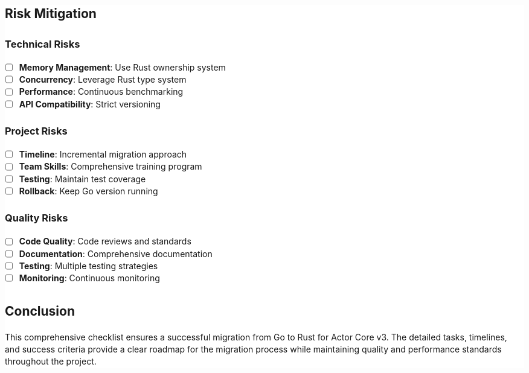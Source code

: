 ## Risk Mitigation

### Technical Risks
- [ ] **Memory Management**: Use Rust ownership system
- [ ] **Concurrency**: Leverage Rust type system
- [ ] **Performance**: Continuous benchmarking
- [ ] **API Compatibility**: Strict versioning

### Project Risks
- [ ] **Timeline**: Incremental migration approach
- [ ] **Team Skills**: Comprehensive training program
- [ ] **Testing**: Maintain test coverage
- [ ] **Rollback**: Keep Go version running

### Quality Risks
- [ ] **Code Quality**: Code reviews and standards
- [ ] **Documentation**: Comprehensive documentation
- [ ] **Testing**: Multiple testing strategies
- [ ] **Monitoring**: Continuous monitoring

## Conclusion

This comprehensive checklist ensures a successful migration from Go to Rust for Actor Core v3. The detailed tasks, timelines, and success criteria provide a clear roadmap for the migration process while maintaining quality and performance standards throughout the project.
